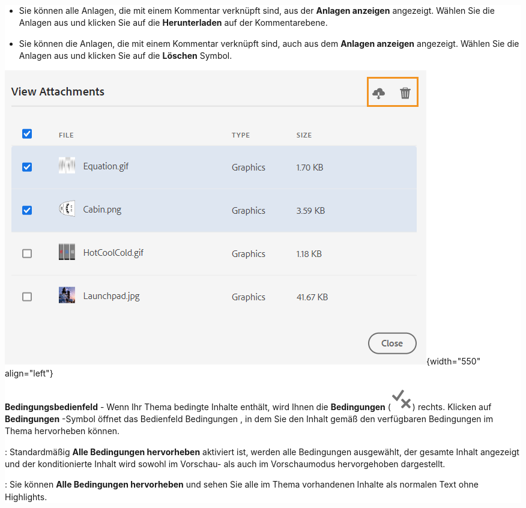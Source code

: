 - Sie können alle Anlagen, die mit einem Kommentar verknüpft sind, aus der **Anlagen anzeigen** angezeigt. Wählen Sie die Anlagen aus und klicken Sie auf die **Herunterladen** auf der Kommentarebene.

- Sie können die Anlagen, die mit einem Kommentar verknüpft sind, auch aus dem **Anlagen anzeigen** angezeigt. Wählen Sie die Anlagen aus und klicken Sie auf die **Löschen** Symbol.

![](images/attach-files-comments-panel.png){width="550" align="left"}


**Bedingungsbedienfeld** - Wenn Ihr Thema bedingte Inhalte enthält, wird Ihnen die **Bedingungen** \(![](images/conditions-icon.svg)\) rechts. Klicken auf **Bedingungen** -Symbol öffnet das Bedienfeld Bedingungen , in dem Sie den Inhalt gemäß den verfügbaren Bedingungen im Thema hervorheben können.

: Standardmäßig **Alle Bedingungen hervorheben** aktiviert ist, werden alle Bedingungen ausgewählt, der gesamte Inhalt angezeigt und der konditionierte Inhalt wird sowohl im Vorschau- als auch im Vorschaumodus hervorgehoben dargestellt.

: Sie können **Alle Bedingungen hervorheben** und sehen Sie alle im Thema vorhandenen Inhalte als normalen Text ohne Highlights.

